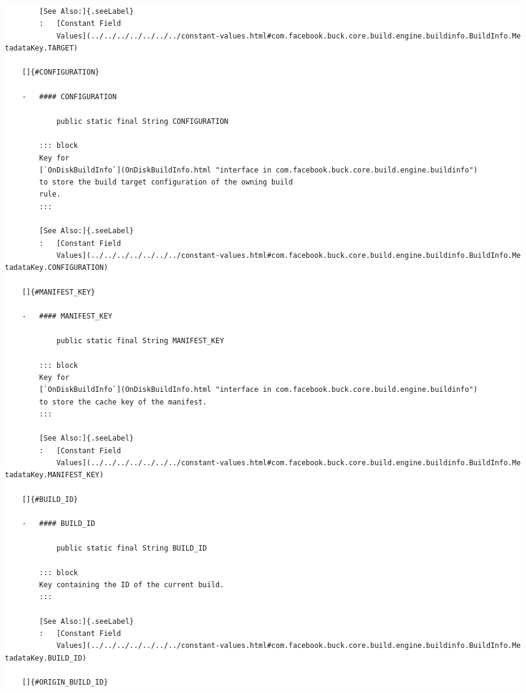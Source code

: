             [See Also:]{.seeLabel}
            :   [Constant Field
                Values](../../../../../../../constant-values.html#com.facebook.buck.core.build.engine.buildinfo.BuildInfo.MetadataKey.TARGET)

        []{#CONFIGURATION}

        -   #### CONFIGURATION

                public static final String CONFIGURATION

            ::: block
            Key for
            [`OnDiskBuildInfo`](OnDiskBuildInfo.html "interface in com.facebook.buck.core.build.engine.buildinfo")
            to store the build target configuration of the owning build
            rule.
            :::

            [See Also:]{.seeLabel}
            :   [Constant Field
                Values](../../../../../../../constant-values.html#com.facebook.buck.core.build.engine.buildinfo.BuildInfo.MetadataKey.CONFIGURATION)

        []{#MANIFEST_KEY}

        -   #### MANIFEST_KEY

                public static final String MANIFEST_KEY

            ::: block
            Key for
            [`OnDiskBuildInfo`](OnDiskBuildInfo.html "interface in com.facebook.buck.core.build.engine.buildinfo")
            to store the cache key of the manifest.
            :::

            [See Also:]{.seeLabel}
            :   [Constant Field
                Values](../../../../../../../constant-values.html#com.facebook.buck.core.build.engine.buildinfo.BuildInfo.MetadataKey.MANIFEST_KEY)

        []{#BUILD_ID}

        -   #### BUILD_ID

                public static final String BUILD_ID

            ::: block
            Key containing the ID of the current build.
            :::

            [See Also:]{.seeLabel}
            :   [Constant Field
                Values](../../../../../../../constant-values.html#com.facebook.buck.core.build.engine.buildinfo.BuildInfo.MetadataKey.BUILD_ID)

        []{#ORIGIN_BUILD_ID}
